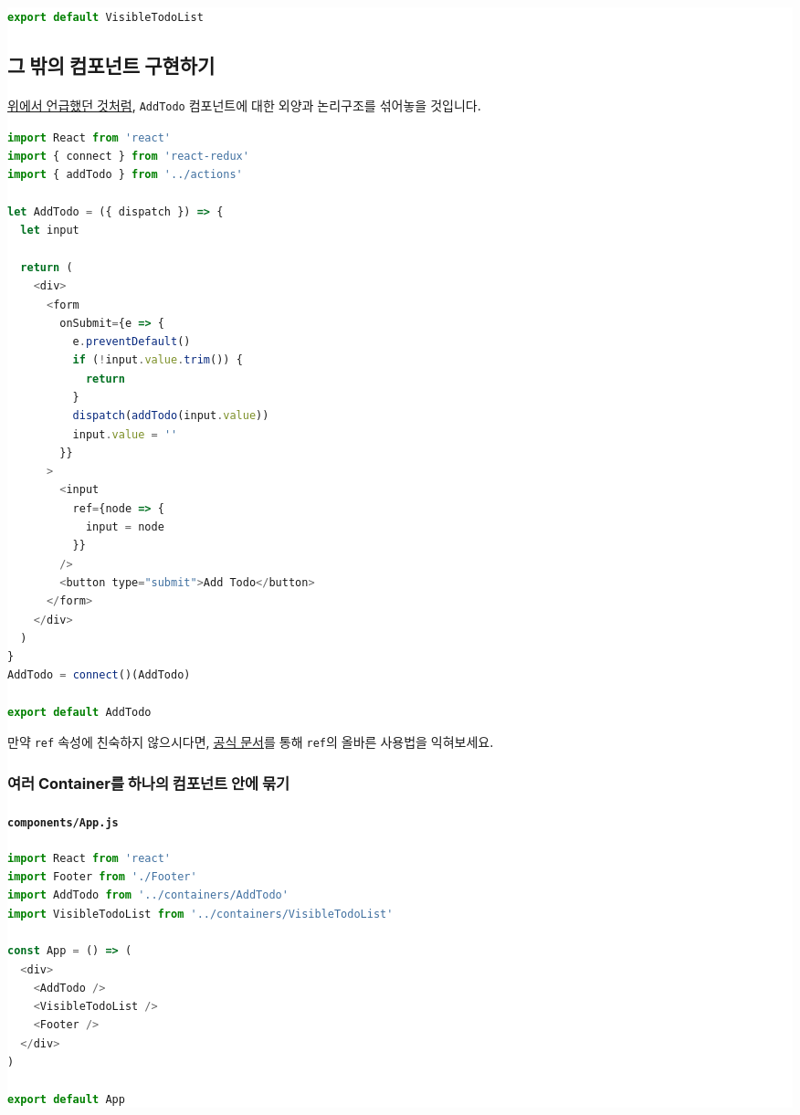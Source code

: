 ```js
export default VisibleTodoList
```

## 그 밖의 컴포넌트 구현하기

[위에서 언급했던 것처럼](#designing-other-components), `AddTodo` 컴포넌트에 대한 외양과 논리구조를 섞어놓을 것입니다.

```js
import React from 'react'
import { connect } from 'react-redux'
import { addTodo } from '../actions'

let AddTodo = ({ dispatch }) => {
  let input

  return (
    <div>
      <form
        onSubmit={e => {
          e.preventDefault()
          if (!input.value.trim()) {
            return
          }
          dispatch(addTodo(input.value))
          input.value = ''
        }}
      >
        <input
          ref={node => {
            input = node
          }}
        />
        <button type="submit">Add Todo</button>
      </form>
    </div>
  )
}
AddTodo = connect()(AddTodo)

export default AddTodo
```

만약 `ref` 속성에 친숙하지 않으시다면, [공식 문서](https://facebook.github.io/react/docs/refs-and-the-dom.html)를 통해 `ref`의 올바른 사용법을 익혀보세요.

### 여러 Container를 하나의 컴포넌트 안에 묶기

#### `components/App.js`

```js
import React from 'react'
import Footer from './Footer'
import AddTodo from '../containers/AddTodo'
import VisibleTodoList from '../containers/VisibleTodoList'

const App = () => (
  <div>
    <AddTodo />
    <VisibleTodoList />
    <Footer />
  </div>
)

export default App
```